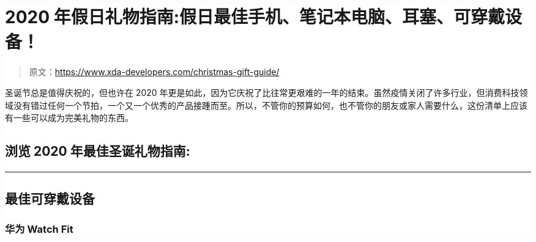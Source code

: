# 2020 年假日礼物指南:假日最佳手机、笔记本电脑、耳塞、可穿戴设备！

> 原文：<https://www.xda-developers.com/christmas-gift-guide/>

圣诞节总是值得庆祝的，但也许在 2020 年更是如此，因为它庆祝了比往常更艰难的一年的结束。虽然疫情关闭了许多行业，但消费科技领域没有错过任何一个节拍，一个又一个优秀的产品接踵而至。所以，不管你的预算如何，也不管你的朋友或家人需要什么，这份清单上应该有一些可以成为完美礼物的东西。

## 浏览 2020 年最佳圣诞礼物指南:

* * *

## 最佳可穿戴设备

### 华为 Watch Fit
